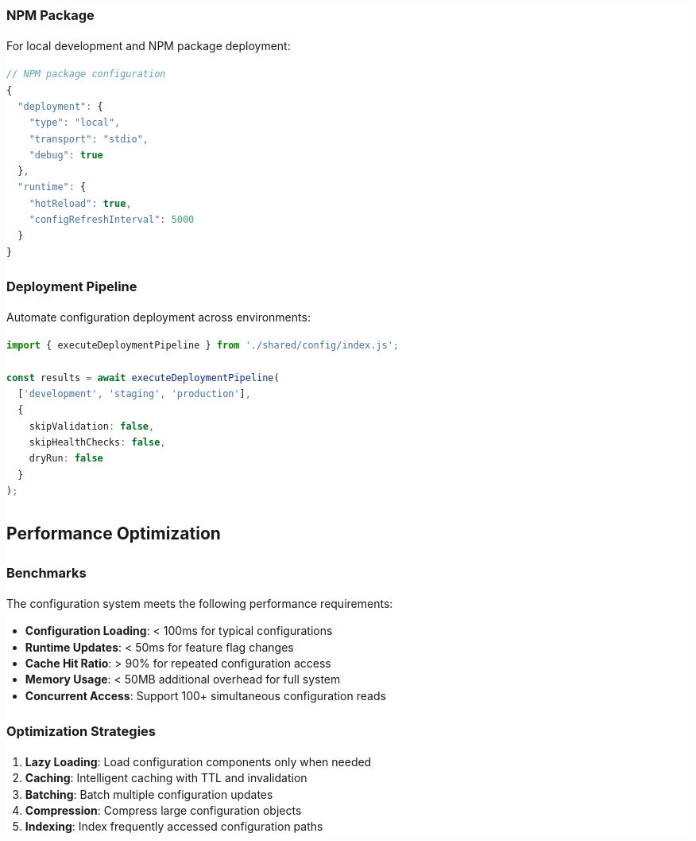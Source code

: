 ### NPM Package

For local development and NPM package deployment:

```typescript
// NPM package configuration
{
  "deployment": {
    "type": "local",
    "transport": "stdio",
    "debug": true
  },
  "runtime": {
    "hotReload": true,
    "configRefreshInterval": 5000
  }
}
```

### Deployment Pipeline

Automate configuration deployment across environments:

```typescript
import { executeDeploymentPipeline } from './shared/config/index.js';

const results = await executeDeploymentPipeline(
  ['development', 'staging', 'production'],
  {
    skipValidation: false,
    skipHealthChecks: false,
    dryRun: false
  }
);
```

## Performance Optimization

### Benchmarks

The configuration system meets the following performance requirements:

- **Configuration Loading**: < 100ms for typical configurations
- **Runtime Updates**: < 50ms for feature flag changes
- **Cache Hit Ratio**: > 90% for repeated configuration access
- **Memory Usage**: < 50MB additional overhead for full system
- **Concurrent Access**: Support 100+ simultaneous configuration reads

### Optimization Strategies

1. **Lazy Loading**: Load configuration components only when needed
2. **Caching**: Intelligent caching with TTL and invalidation
3. **Batching**: Batch multiple configuration updates
4. **Compression**: Compress large configuration objects
5. **Indexing**: Index frequently accessed configuration paths
